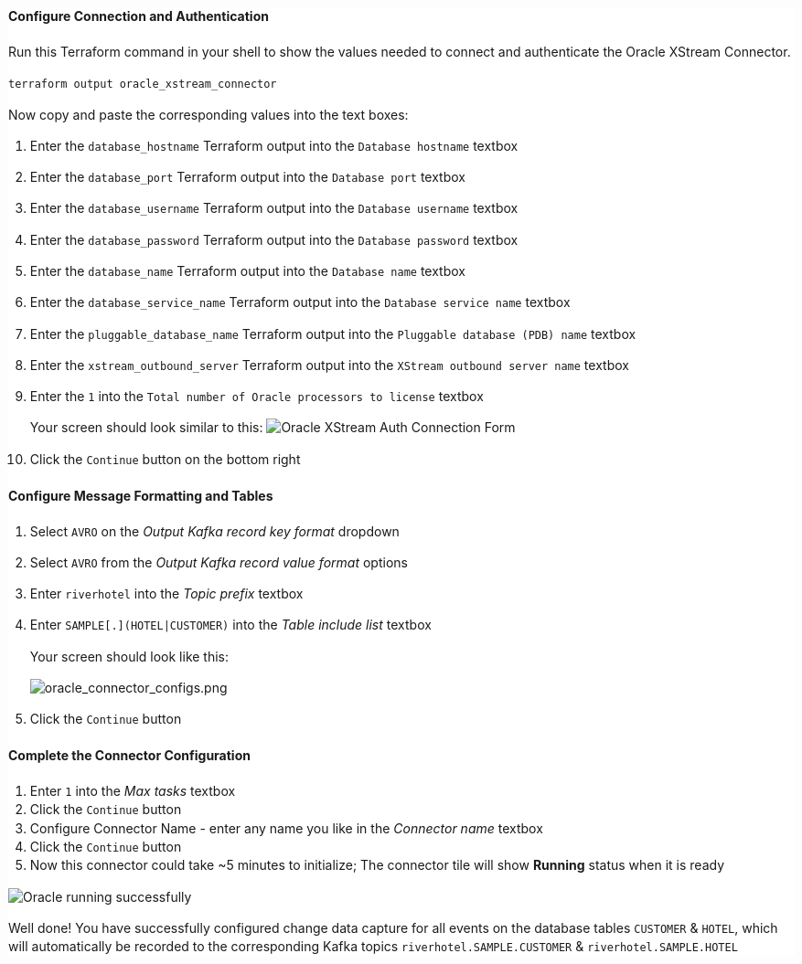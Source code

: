 #### Configure Connection and Authentication

Run this Terraform command in your shell to show the values needed to connect and authenticate the Oracle XStream Connector.

```sh
terraform output oracle_xstream_connector
```

Now copy and paste the corresponding values into the text boxes:

1. Enter the `database_hostname` Terraform output into the `Database hostname` textbox
2. Enter the `database_port` Terraform output into the `Database port` textbox
3. Enter the `database_username` Terraform output into the `Database username` textbox
4. Enter the `database_password` Terraform output into the `Database password` textbox
5. Enter the `database_name` Terraform output into the `Database name` textbox
6. Enter the `database_service_name` Terraform output into the `Database service name` textbox
7. Enter the `pluggable_database_name` Terraform output into the `Pluggable database (PDB) name` textbox
8. Enter the `xstream_outbound_server` Terraform output into the `XStream outbound server name` textbox
9. Enter the `1` into the `Total number of Oracle processors to license` textbox

   Your screen should look similar to this:
   ![Oracle XStream Auth Connection Form](../images/oracle_connector_auth.png)

10. Click the `Continue` button on the bottom right

#### Configure Message Formatting and Tables

1. Select `AVRO` on the *Output Kafka record key format* dropdown
2. Select `AVRO` from the *Output Kafka record value format* options
3. Enter `riverhotel` into the *Topic prefix* textbox
4. Enter `SAMPLE[.](HOTEL|CUSTOMER)` into the *Table include list* textbox

    Your screen should look like this:

    ![oracle_connector_configs.png](../images/oracle_connector_message_formatting.png)

5. Click the `Continue` button

#### Complete the Connector Configuration

1. Enter `1` into the *Max tasks* textbox
2. Click the `Continue` button
3. Configure Connector Name - enter any name you like in the *Connector name* textbox
4. Click the `Continue` button
5. Now this connector could take ~5 minutes to initialize; The connector tile will show **Running** status when it is ready

![Oracle running successfully](../images/oracle_connector_success.png)

Well done! You have successfully configured change data capture for all events on the database tables `CUSTOMER` & `HOTEL`, which will automatically be recorded to the corresponding Kafka topics `riverhotel.SAMPLE.CUSTOMER` & `riverhotel.SAMPLE.HOTEL`
